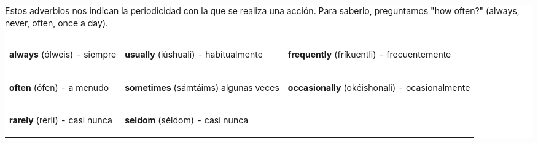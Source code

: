 Estos adverbios nos indican la periodicidad con la que se realiza una acción. Para saberlo, preguntamos "how often?" (always, never, often, once a day).

<table><colgroup><col> <col> <col></colgroup>

<tbody>

<tr>

<td>

**always** (ólweis) - siempre

</td>

<td>

**usually** (iúshuali) - habitualmente

</td>

<td>

**frequently** (fríkuentli) - frecuentemente

</td>

</tr>

<tr>

<td>

**often** (ófen) - a menudo

</td>

<td>

**sometimes** (sámtáims) algunas veces

</td>

<td>

**occasionally** (okéishonali) - ocasionalmente

</td>

</tr>

<tr>

<td>

**rarely** (rérli) - casi nunca

</td>

<td>

**seldom** (séldom) - casi nunca

</td>

